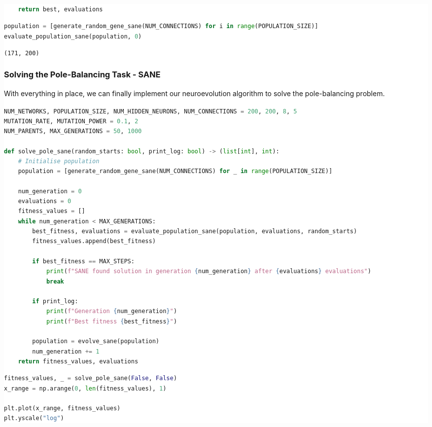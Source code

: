 ```python
    return best, evaluations
```


```python
population = [generate_random_gene_sane(NUM_CONNECTIONS) for i in range(POPULATION_SIZE)]
evaluate_population_sane(population, 0)
```




    (171, 200)



### Solving the Pole-Balancing Task - SANE

With everything in place, we can finally implement our neuroevolution algorithm to solve the pole-balancing problem.


```python
NUM_NETWORKS, POPULATION_SIZE, NUM_HIDDEN_NEURONS, NUM_CONNECTIONS = 200, 200, 8, 5
MUTATION_RATE, MUTATION_POWER = 0.1, 2
NUM_PARENTS, MAX_GENERATIONS = 50, 1000

def solve_pole_sane(random_starts: bool, print_log: bool) -> (list[int], int):
    # Initialise population
    population = [generate_random_gene_sane(NUM_CONNECTIONS) for _ in range(POPULATION_SIZE)]

    num_generation = 0
    evaluations = 0
    fitness_values = []
    while num_generation < MAX_GENERATIONS:
        best_fitness, evaluations = evaluate_population_sane(population, evaluations, random_starts)
        fitness_values.append(best_fitness)

        if best_fitness == MAX_STEPS:
            print(f"SANE found solution in generation {num_generation} after {evaluations} evaluations")
            break

        if print_log:
            print(f"Generation {num_generation}")
            print(f"Best fitness {best_fitness}")

        population = evolve_sane(population)
        num_generation += 1
    return fitness_values, evaluations
```


```python
fitness_values, _ = solve_pole_sane(False, False)
x_range = np.arange(0, len(fitness_values), 1)

plt.plot(x_range, fitness_values)
plt.yscale("log")
```
